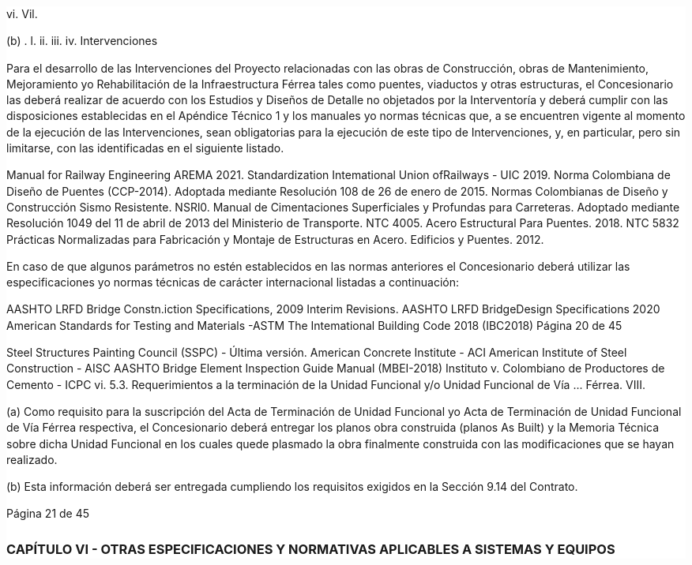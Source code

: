 vi.
Vil.

(b) .
l.
ii. iii. iv.
Intervenciones

Para el desarrollo de las Intervenciones del Proyecto relacionadas con las obras de Construcción, obras de Mantenimiento, Mejoramiento yo Rehabilitación de la Infraestructura Férrea tales como puentes, viaductos y otras estructuras, el Concesionario las deberá realizar de acuerdo con los Estudios y Diseños de Detalle no objetados por la Interventoría y deberá cumplir con las disposiciones establecidas en el Apéndice Técnico 1 y los manuales yo normas técnicas que, a se encuentren vigente al momento de la ejecución de las Intervenciones, sean obligatorias para la ejecución de este tipo de Intervenciones, y, en particular, pero sin limitarse, con las identificadas en el siguiente listado.

Manual for Railway Engineering AREMA 2021. Standardization Intemational Union ofRailways - UIC 2019.
Norma Colombiana de Diseño de Puentes (CCP-2014). Adoptada mediante Resolución 108 de 26 de enero de 2015.
Normas Colombianas de Diseño y Construcción Sismo Resistente. NSRl0.
Manual de Cimentaciones Superficiales y Profundas para Carreteras. Adoptado mediante Resolución 1049 del 11 de abril de 2013 del Ministerio de Transporte.
NTC 4005. Acero Estructural Para Puentes. 2018.
NTC 5832 Prácticas Normalizadas para Fabricación y Montaje de Estructuras en Acero. Edificios y Puentes. 2012.

En caso de que algunos parámetros no estén establecidos en las normas anteriores el Concesionario deberá utilizar las especificaciones yo normas técnicas de carácter internacional listadas a continuación:

AASHTO LRFD Bridge Constn.iction Specifications, 2009 Interim Revisions. AASHTO LRFD BridgeDesign Specifications 2020
American Standards for Testing and Materials -ASTM The Intemational Building Code 2018 (IBC2018)
Página 20 de 45

Steel Structures Painting Council (SSPC) - Última versión. American Concrete Institute - ACI
American Institute of Steel Construction - AISC
AASHTO Bridge Element Inspection Guide Manual (MBEI-2018) Instituto
v. Colombiano de Productores de Cemento - ICPC
vi.
5.3. Requerimientos a la terminación de la Unidad Funcional y/o Unidad Funcional de Vía
... Férrea.
VIII.

(a) Como requisito para la suscripción del Acta de Terminación de Unidad Funcional yo Acta de Terminación de Unidad Funcional de Vía Férrea respectiva, el Concesionario deberá entregar los planos obra construida (planos As Built) y la Memoria Técnica sobre dicha Unidad Funcional en los cuales quede plasmado la obra finalmente construida con las modificaciones que se hayan realizado.

(b) Esta información deberá ser entregada cumpliendo los requisitos exigidos en la Sección 9.14 del Contrato.

Página 21 de 45

### CAPÍTULO VI - OTRAS ESPECIFICACIONES Y NORMATIVAS APLICABLES A SISTEMAS Y EQUIPOS
